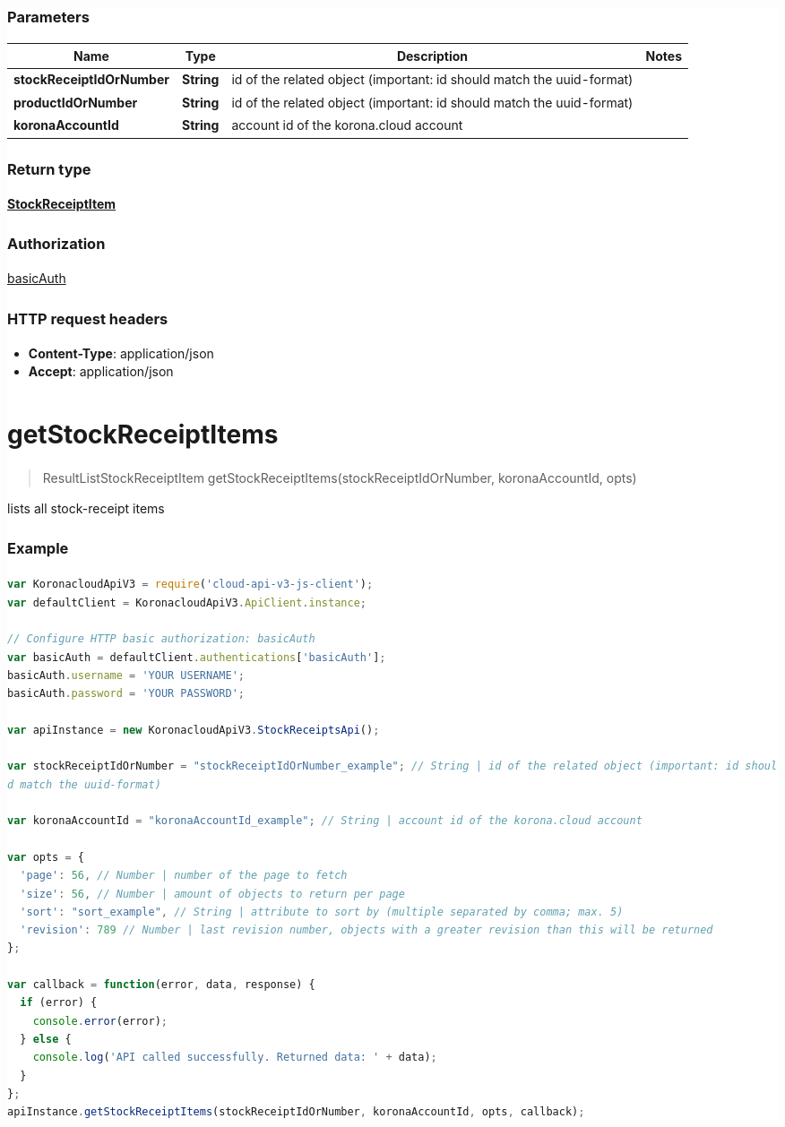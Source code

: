 ### Parameters

Name | Type | Description  | Notes
------------- | ------------- | ------------- | -------------
 **stockReceiptIdOrNumber** | **String**| id of the related object (important: id should match the uuid-format) | 
 **productIdOrNumber** | **String**| id of the related object (important: id should match the uuid-format) | 
 **koronaAccountId** | **String**| account id of the korona.cloud account | 

### Return type

[**StockReceiptItem**](StockReceiptItem.md)

### Authorization

[basicAuth](../README.md#basicAuth)

### HTTP request headers

 - **Content-Type**: application/json
 - **Accept**: application/json

<a name="getStockReceiptItems"></a>
# **getStockReceiptItems**
> ResultListStockReceiptItem getStockReceiptItems(stockReceiptIdOrNumber, koronaAccountId, opts)

lists all stock-receipt items



### Example
```javascript
var KoronacloudApiV3 = require('cloud-api-v3-js-client');
var defaultClient = KoronacloudApiV3.ApiClient.instance;

// Configure HTTP basic authorization: basicAuth
var basicAuth = defaultClient.authentications['basicAuth'];
basicAuth.username = 'YOUR USERNAME';
basicAuth.password = 'YOUR PASSWORD';

var apiInstance = new KoronacloudApiV3.StockReceiptsApi();

var stockReceiptIdOrNumber = "stockReceiptIdOrNumber_example"; // String | id of the related object (important: id should match the uuid-format)

var koronaAccountId = "koronaAccountId_example"; // String | account id of the korona.cloud account

var opts = { 
  'page': 56, // Number | number of the page to fetch
  'size': 56, // Number | amount of objects to return per page
  'sort': "sort_example", // String | attribute to sort by (multiple separated by comma; max. 5)
  'revision': 789 // Number | last revision number, objects with a greater revision than this will be returned
};

var callback = function(error, data, response) {
  if (error) {
    console.error(error);
  } else {
    console.log('API called successfully. Returned data: ' + data);
  }
};
apiInstance.getStockReceiptItems(stockReceiptIdOrNumber, koronaAccountId, opts, callback);
```